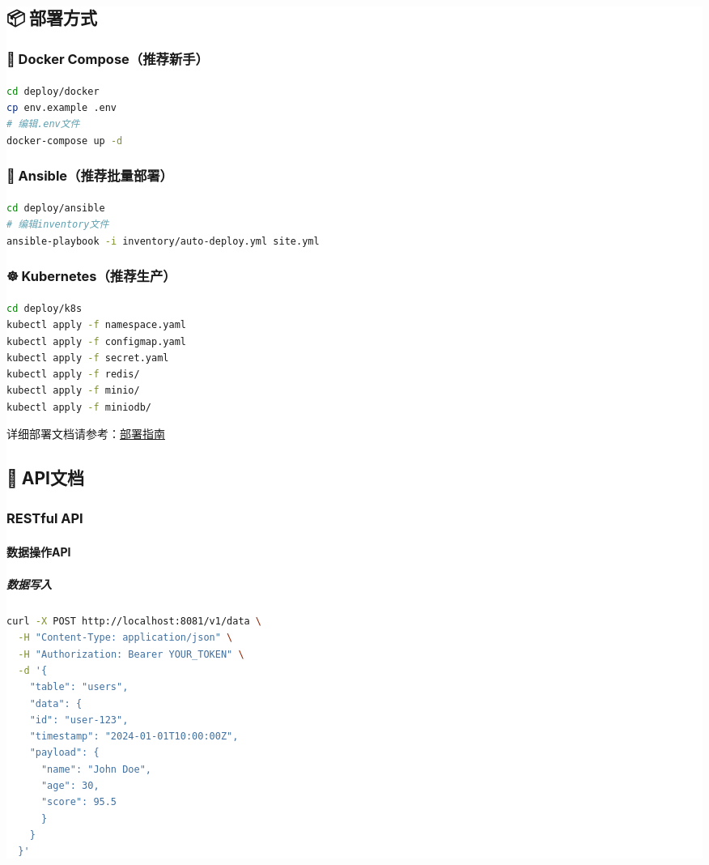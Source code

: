 ## 📦 部署方式

### 🐳 Docker Compose（推荐新手）

```bash
cd deploy/docker
cp env.example .env
# 编辑.env文件
docker-compose up -d
```


### 🔧 Ansible（推荐批量部署）

```bash
cd deploy/ansible
# 编辑inventory文件
ansible-playbook -i inventory/auto-deploy.yml site.yml
```

### ☸️ Kubernetes（推荐生产）

```bash
cd deploy/k8s
kubectl apply -f namespace.yaml
kubectl apply -f configmap.yaml
kubectl apply -f secret.yaml
kubectl apply -f redis/
kubectl apply -f minio/
kubectl apply -f miniodb/
```

详细部署文档请参考：[部署指南](deploy/README.md)

## 📖 API文档

### RESTful API

#### 数据操作API

##### 数据写入
```bash
curl -X POST http://localhost:8081/v1/data \
  -H "Content-Type: application/json" \
  -H "Authorization: Bearer YOUR_TOKEN" \
  -d '{
    "table": "users",
    "data": {
    "id": "user-123",
    "timestamp": "2024-01-01T10:00:00Z",
    "payload": {
      "name": "John Doe",
      "age": 30,
      "score": 95.5
      }
    }
  }'
```
